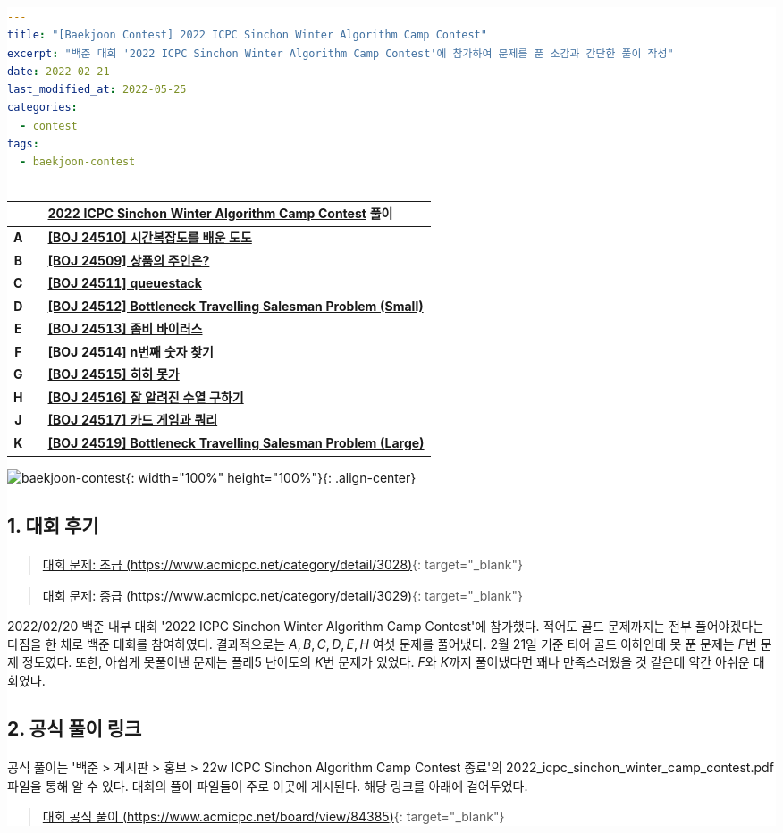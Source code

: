 ```yaml
---
title: "[Baekjoon Contest] 2022 ICPC Sinchon Winter Algorithm Camp Contest"
excerpt: "백준 대회 '2022 ICPC Sinchon Winter Algorithm Camp Contest'에 참가하여 문제를 푼 소감과 간단한 풀이 작성"
date: 2022-02-21
last_modified_at: 2022-05-25
categories:
  - contest
tags:
  - baekjoon-contest
---
```


|||[2022 ICPC Sinchon Winter Algorithm Camp Contest](https://burningfalls.github.io/contest/swac2022-baekjoon-contest/) 풀이|
|:---:|:---:|:---|
|**A**||**[[BOJ 24510] 시간복잡도를 배운 도도](https://burningfalls.github.io/algorithm/boj-24510/)**|
|**B**||**[[BOJ 24509] 상품의 주인은?](https://burningfalls.github.io/algorithm/boj-24509/)**|
|**C**||**[[BOJ 24511] queuestack](https://burningfalls.github.io/algorithm/boj-24511/)**|
|**D**||**[[BOJ 24512] Bottleneck Travelling Salesman Problem (Small)](https://burningfalls.github.io/algorithm/boj-24512/)**|
|**E**||**[[BOJ 24513] 좀비 바이러스](https://burningfalls.github.io/algorithm/boj-24513/)**|
|**F**||**[[BOJ 24514] n번째 숫자 찾기](https://burningfalls.github.io/algorithm/boj-24514/)**|
|**G**||**[[BOJ 24515] 히히 못가](https://burningfalls.github.io/algorithm/boj-24515/)**|
|**H**||**[[BOJ 24516] 잘 알려진 수열 구하기](https://burningfalls.github.io/algorithm/boj-24516/)**|
|**J**||**[[BOJ 24517] 카드 게임과 쿼리](https://burningfalls.github.io/algorithm/boj-24517/)**|
|**K**||**[[BOJ 24519] Bottleneck Travelling Salesman Problem (Large)](https://burningfalls.github.io/algorithm/boj-24519/)**|

![baekjoon-contest](https://user-images.githubusercontent.com/30232837/161176211-fd722c46-65b5-4e13-b238-558d38f64abc.png "baekjoon-contest"){: width="100%" height="100%"}{: .align-center}

## 1. 대회 후기

> [대회 문제: 초급 (https://www.acmicpc.net/category/detail/3028)](https://www.acmicpc.net/category/detail/3028){: target="_blank"}

> [대회 문제: 중급 (https://www.acmicpc.net/category/detail/3029)](https://www.acmicpc.net/category/detail/3029){: target="_blank"}

2022/02/20 백준 내부 대회 '2022 ICPC Sinchon Winter Algorithm Camp Contest'에 참가했다. 적어도 골드 문제까지는 전부 풀어야겠다는 다짐을 한 채로 백준 대회를 참여하였다. 결과적으로는 $A,B,C,D,E,H$ 여섯 문제를 풀어냈다. 2월 21일 기준 티어 골드 이하인데 못 푼 문제는 $F$번 문제 정도였다. 또한, 아쉽게 못풀어낸 문제는 플레5 난이도의 $K$번 문제가 있었다. $F$와 $K$까지 풀어냈다면 꽤나 만족스러웠을 것 같은데 약간 아쉬운 대회였다.

## 2. 공식 풀이 링크
공식 풀이는 '백준 > 게시판 > 홍보 > 22w ICPC Sinchon Algorithm Camp Contest 종료'의 2022_icpc_sinchon_winter_camp_contest.pdf 파일을 통해 알 수 있다. 대회의 풀이 파일들이 주로 이곳에 게시된다. 해당 링크를 아래에 걸어두었다.

> [대회 공식 풀이 (https://www.acmicpc.net/board/view/84385)](https://www.acmicpc.net/board/view/84385){: target="_blank"}
